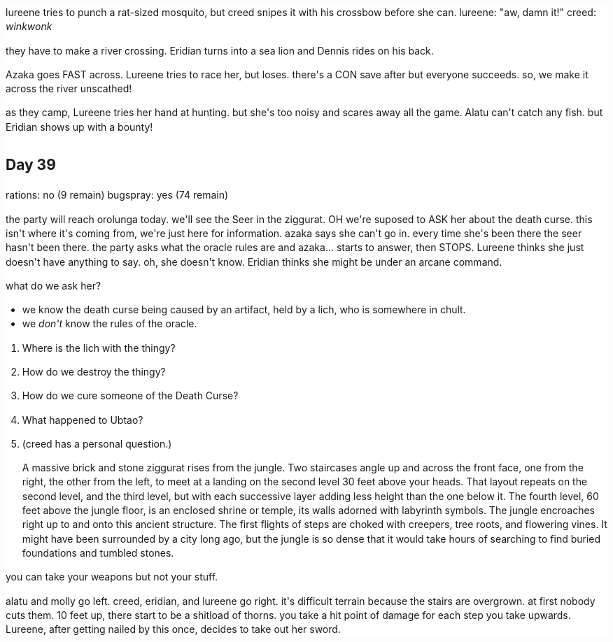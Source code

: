 lureene tries to punch a rat-sized mosquito, but creed snipes it with his crossbow before she can.
lureene: "aw, damn it!"
creed: *winkwonk*

they have to make a river crossing.
Eridian turns into a sea lion and Dennis rides on his back.

Azaka goes FAST across. Lureene tries to race her, but loses.
there's a CON save after but everyone succeeds.
so, we make it across the river unscathed!

as they camp, Lureene tries her hand at hunting. but she's too noisy and scares away all the game. Alatu can't catch any fish. but Eridian shows up with a bounty!

## Day 39

rations: no (9 remain)
bugspray: yes (74 remain)

the party will reach orolunga today.
    we'll see the Seer in the ziggurat.
    OH we're suposed to ASK her about the death curse.
    this isn't where it's coming from, we're just here for information.
azaka says she can't go in. every time she's been there the seer hasn't been there.
    the party asks what the oracle rules are
    and azaka... starts to answer, then STOPS.
        Lureene thinks she just doesn't have anything to say. oh, she doesn't know.
        Eridian thinks she might be under an arcane command.

what do we ask her?
* we know the death curse being caused by an artifact, held by a lich, who is somewhere in chult.
* we *don't* know the rules of the oracle.

1. Where is the lich with the thingy?
2. How do we destroy the thingy?
3. How do we cure someone of the Death Curse?
4. What happened to Ubtao?
5. (creed has a personal question.)

    A massive brick and stone ziggurat rises from the jungle. Two staircases angle up and across the front face, one from the right, the other from the left, to meet at a landing on the second level 30 feet above your heads. That layout repeats on the second level, and the third level, but with each successive layer adding less height than the one below it. The fourth level, 60 feet above the jungle floor, is an enclosed shrine or temple, its walls adorned with labyrinth symbols. The jungle encroaches right up to and onto this ancient structure. The first flights of steps are choked with creepers, tree roots, and flowering vines. It might have been surrounded by a city long ago, but the jungle is so dense that it would take hours of searching to find buried foundations and tumbled stones. 

you can take your weapons but not your stuff.

alatu and molly go left.
creed, eridian, and lureene go right.
it's difficult terrain because the stairs are overgrown.
    at first nobody cuts them.
10 feet up, there start to be a shitload of thorns.
    you take a hit point of damage for each step you take upwards.
    Lureene, after getting nailed by this once, decides to take out her sword.
